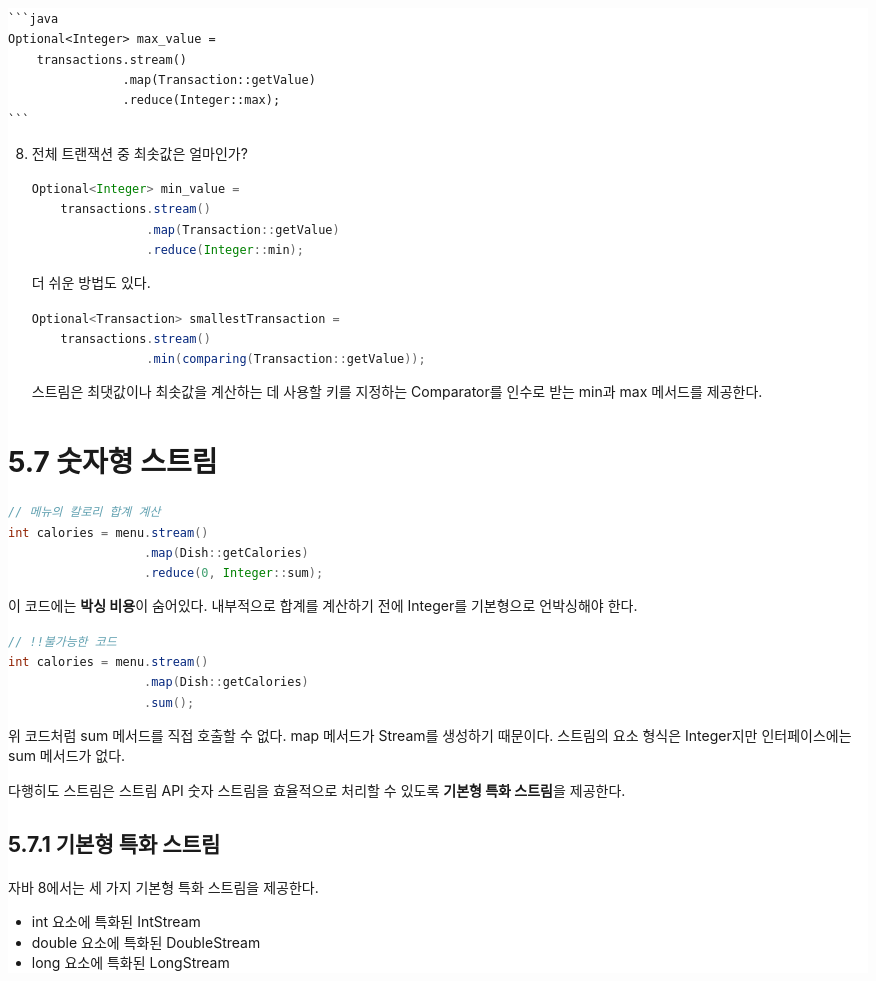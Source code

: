     ```java
    Optional<Integer> max_value = 
        transactions.stream()
                    .map(Transaction::getValue)
                    .reduce(Integer::max);
    ```
    
8. 전체 트랜잭션 중 최솟값은 얼마인가?
    
    ```java
    Optional<Integer> min_value =
        transactions.stream()
                    .map(Transaction::getValue)
                    .reduce(Integer::min);
    ```
    
    더 쉬운 방법도 있다.
    
    ```java
    Optional<Transaction> smallestTransaction =
        transactions.stream()
                    .min(comparing(Transaction::getValue));
    ```
    
    스트림은 최댓값이나 최솟값을 계산하는 데 사용할 키를 지정하는 Comparator를 인수로 받는 min과 max 메서드를 제공한다. 
    

# 5.7 숫자형 스트림

```java
// 메뉴의 칼로리 합계 계산
int calories = menu.stream()
                   .map(Dish::getCalories)
                   .reduce(0, Integer::sum);
```

이 코드에는 **박싱 비용**이 숨어있다. 내부적으로 합계를 계산하기 전에 Integer를 기본형으로 언박싱해야 한다. 

```java
// !!불가능한 코드
int calories = menu.stream()
                   .map(Dish::getCalories)
                   .sum();
```

위 코드처럼 sum 메서드를 직접 호출할 수 없다. map 메서드가 Stream<T>를 생성하기 때문이다. 스트림의 요소 형식은 Integer지만 인터페이스에는 sum 메서드가 없다. 

다행히도 스트림은 스트림 API 숫자 스트림을 효율적으로 처리할 수 있도록 **기본형 특화 스트림**을 제공한다. 

## 5.7.1 기본형 특화 스트림

자바 8에서는 세 가지 기본형 특화 스트림을 제공한다.

- int 요소에 특화된 IntStream
- double 요소에 특화된 DoubleStream
- long 요소에 특화된 LongStream

